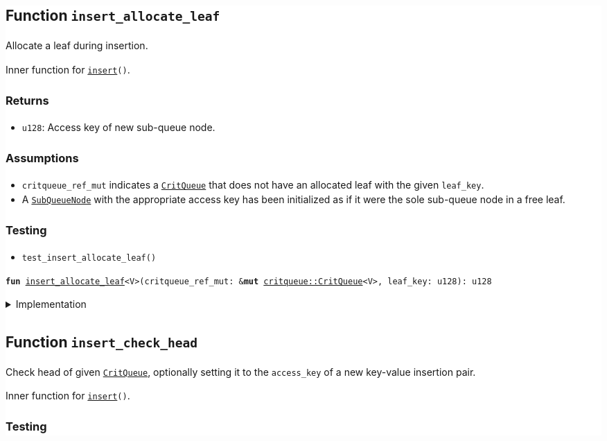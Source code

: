## Function `insert_allocate_leaf`

Allocate a leaf during insertion.

Inner function for <code><a href="critqueue.md#0xc0deb00c_critqueue_insert">insert</a>()</code>.


<a name="@Returns_59"></a>

### Returns


* <code>u128</code>: Access key of new sub-queue node.


<a name="@Assumptions_60"></a>

### Assumptions


* <code>critqueue_ref_mut</code> indicates a <code><a href="critqueue.md#0xc0deb00c_critqueue_CritQueue">CritQueue</a></code> that does not have
an allocated leaf with the given <code>leaf_key</code>.
* A <code><a href="critqueue.md#0xc0deb00c_critqueue_SubQueueNode">SubQueueNode</a></code> with the appropriate access key has been
initialized as if it were the sole sub-queue node in a free
leaf.


<a name="@Testing_61"></a>

### Testing


* <code>test_insert_allocate_leaf()</code>


<pre><code><b>fun</b> <a href="critqueue.md#0xc0deb00c_critqueue_insert_allocate_leaf">insert_allocate_leaf</a>&lt;V&gt;(critqueue_ref_mut: &<b>mut</b> <a href="critqueue.md#0xc0deb00c_critqueue_CritQueue">critqueue::CritQueue</a>&lt;V&gt;, leaf_key: u128): u128
</code></pre>



<details><summary>Implementation</summary></details>

<a name="0xc0deb00c_critqueue_insert_check_head"></a>

## Function `insert_check_head`

Check head of given <code><a href="critqueue.md#0xc0deb00c_critqueue_CritQueue">CritQueue</a></code>, optionally setting it to the
<code>access_key</code> of a new key-value insertion pair.

Inner function for <code><a href="critqueue.md#0xc0deb00c_critqueue_insert">insert</a>()</code>.


<a name="@Testing_62"></a>

### Testing
